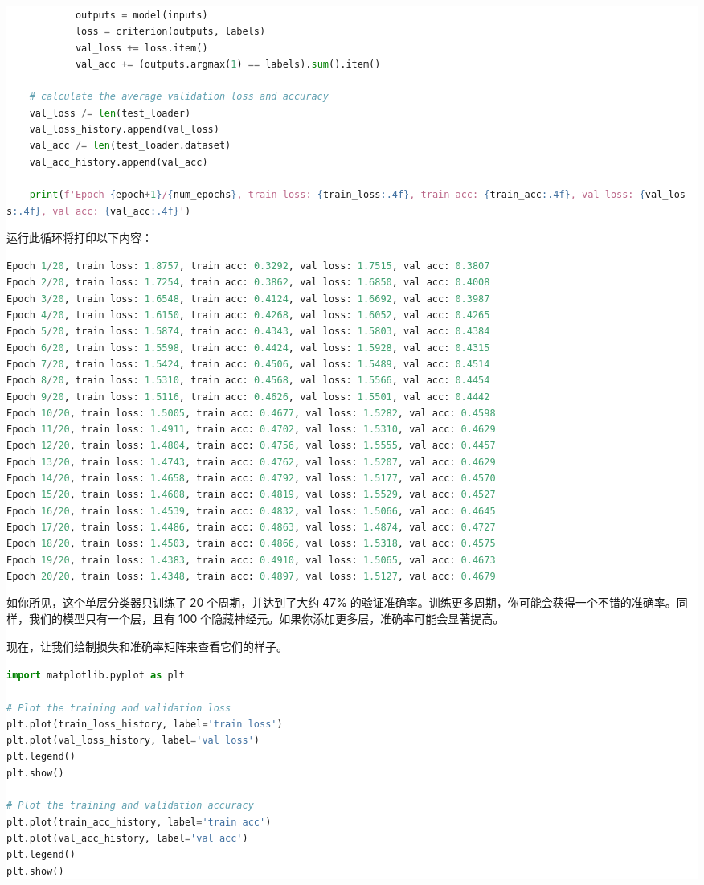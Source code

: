 ```py
            outputs = model(inputs)
            loss = criterion(outputs, labels)
            val_loss += loss.item()
            val_acc += (outputs.argmax(1) == labels).sum().item()

    # calculate the average validation loss and accuracy
    val_loss /= len(test_loader)
    val_loss_history.append(val_loss)
    val_acc /= len(test_loader.dataset)
    val_acc_history.append(val_acc)

    print(f'Epoch {epoch+1}/{num_epochs}, train loss: {train_loss:.4f}, train acc: {train_acc:.4f}, val loss: {val_loss:.4f}, val acc: {val_acc:.4f}')
```

运行此循环将打印以下内容：

```py
Epoch 1/20, train loss: 1.8757, train acc: 0.3292, val loss: 1.7515, val acc: 0.3807
Epoch 2/20, train loss: 1.7254, train acc: 0.3862, val loss: 1.6850, val acc: 0.4008
Epoch 3/20, train loss: 1.6548, train acc: 0.4124, val loss: 1.6692, val acc: 0.3987
Epoch 4/20, train loss: 1.6150, train acc: 0.4268, val loss: 1.6052, val acc: 0.4265
Epoch 5/20, train loss: 1.5874, train acc: 0.4343, val loss: 1.5803, val acc: 0.4384
Epoch 6/20, train loss: 1.5598, train acc: 0.4424, val loss: 1.5928, val acc: 0.4315
Epoch 7/20, train loss: 1.5424, train acc: 0.4506, val loss: 1.5489, val acc: 0.4514
Epoch 8/20, train loss: 1.5310, train acc: 0.4568, val loss: 1.5566, val acc: 0.4454
Epoch 9/20, train loss: 1.5116, train acc: 0.4626, val loss: 1.5501, val acc: 0.4442
Epoch 10/20, train loss: 1.5005, train acc: 0.4677, val loss: 1.5282, val acc: 0.4598
Epoch 11/20, train loss: 1.4911, train acc: 0.4702, val loss: 1.5310, val acc: 0.4629
Epoch 12/20, train loss: 1.4804, train acc: 0.4756, val loss: 1.5555, val acc: 0.4457
Epoch 13/20, train loss: 1.4743, train acc: 0.4762, val loss: 1.5207, val acc: 0.4629
Epoch 14/20, train loss: 1.4658, train acc: 0.4792, val loss: 1.5177, val acc: 0.4570
Epoch 15/20, train loss: 1.4608, train acc: 0.4819, val loss: 1.5529, val acc: 0.4527
Epoch 16/20, train loss: 1.4539, train acc: 0.4832, val loss: 1.5066, val acc: 0.4645
Epoch 17/20, train loss: 1.4486, train acc: 0.4863, val loss: 1.4874, val acc: 0.4727
Epoch 18/20, train loss: 1.4503, train acc: 0.4866, val loss: 1.5318, val acc: 0.4575
Epoch 19/20, train loss: 1.4383, train acc: 0.4910, val loss: 1.5065, val acc: 0.4673
Epoch 20/20, train loss: 1.4348, train acc: 0.4897, val loss: 1.5127, val acc: 0.4679
```

如你所见，这个单层分类器只训练了 20 个周期，并达到了大约 47% 的验证准确率。训练更多周期，你可能会获得一个不错的准确率。同样，我们的模型只有一个层，且有 100 个隐藏神经元。如果你添加更多层，准确率可能会显著提高。

现在，让我们绘制损失和准确率矩阵来查看它们的样子。

```py
import matplotlib.pyplot as plt

# Plot the training and validation loss
plt.plot(train_loss_history, label='train loss')
plt.plot(val_loss_history, label='val loss')
plt.legend()
plt.show()

# Plot the training and validation accuracy
plt.plot(train_acc_history, label='train acc')
plt.plot(val_acc_history, label='val acc')
plt.legend()
plt.show()
```
